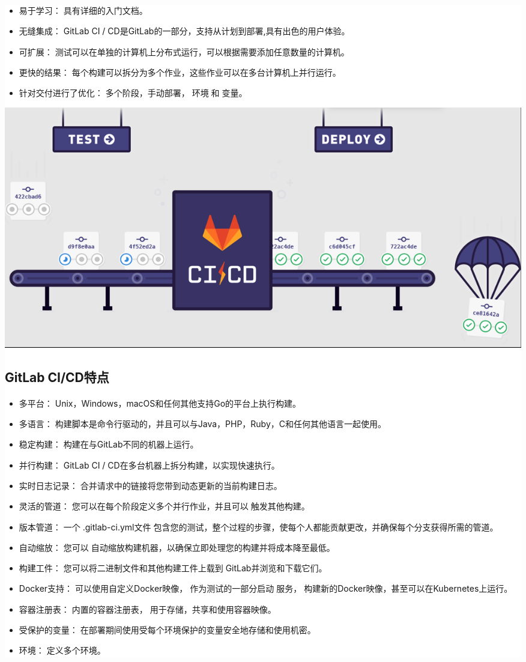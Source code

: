 - 易于学习： 具有详细的入门文档。

- 无缝集成： GitLab CI / CD是GitLab的一部分，支持从计划到部署,具有出色的用户体验。

- 可扩展： 测试可以在单独的计算机上分布式运行，可以根据需要添加任意数量的计算机。

- 更快的结果： 每个构建可以拆分为多个作业，这些作业可以在多台计算机上并行运行。

- 针对交付进行了优化： 多个阶段，手动部署， 环境 和 变量。


![image-20240518214418102](image/image-20240518214418102.png)

## GitLab CI/CD特点

- 多平台： Unix，Windows，macOS和任何其他支持Go的平台上执行构建。
- 多语言： 构建脚本是命令行驱动的，并且可以与Java，PHP，Ruby，C和任何其他语言一起使用。
- 稳定构建： 构建在与GitLab不同的机器上运行。
- 并行构建： GitLab CI / CD在多台机器上拆分构建，以实现快速执行。
- 实时日志记录： 合并请求中的链接将您带到动态更新的当前构建日志。
- 灵活的管道： 您可以在每个阶段定义多个并行作业，并且可以 触发其他构建。

- 版本管道： 一个 .gitlab-ci.yml文件 包含您的测试，整个过程的步骤，使每个人都能贡献更改，并确保每个分支获得所需的管道。
- 自动缩放： 您可以 自动缩放构建机器，以确保立即处理您的构建并将成本降至最低。
- 构建工件： 您可以将二进制文件和其他构建工件上载到 GitLab并浏览和下载它们。
- Docker支持： 可以使用自定义Docker映像， 作为测试的一部分启动 服务， 构建新的Docker映像，甚至可以在Kubernetes上运行。
- 容器注册表： 内置的容器注册表， 用于存储，共享和使用容器映像。
- 受保护的变量： 在部署期间使用受每个环境保护的变量安全地存储和使用机密。
- 环境： 定义多个环境。
